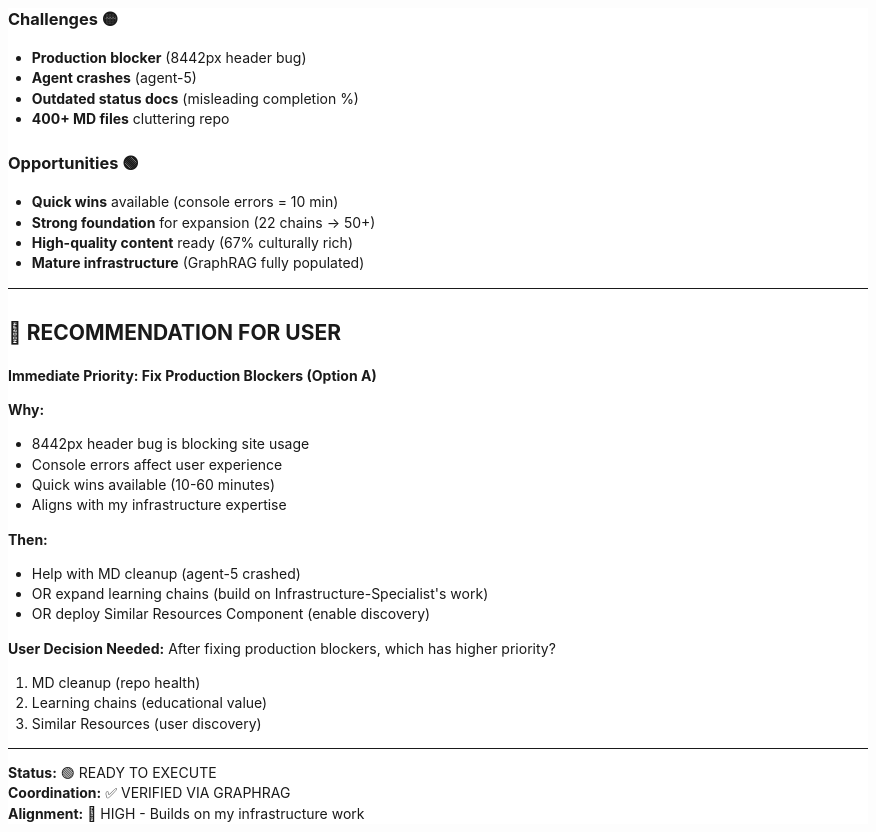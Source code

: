 ### Challenges 🟡
- **Production blocker** (8442px header bug)
- **Agent crashes** (agent-5)
- **Outdated status docs** (misleading completion %)
- **400+ MD files** cluttering repo

### Opportunities 🟢
- **Quick wins** available (console errors = 10 min)
- **Strong foundation** for expansion (22 chains → 50+)
- **High-quality content** ready (67% culturally rich)
- **Mature infrastructure** (GraphRAG fully populated)

---

## 💬 RECOMMENDATION FOR USER

**Immediate Priority: Fix Production Blockers (Option A)**

**Why:**
- 8442px header bug is blocking site usage
- Console errors affect user experience
- Quick wins available (10-60 minutes)
- Aligns with my infrastructure expertise

**Then:**
- Help with MD cleanup (agent-5 crashed)
- OR expand learning chains (build on Infrastructure-Specialist's work)
- OR deploy Similar Resources Component (enable discovery)

**User Decision Needed:**
After fixing production blockers, which has higher priority?
1. MD cleanup (repo health)
2. Learning chains (educational value)
3. Similar Resources (user discovery)

---

**Status:** 🟢 READY TO EXECUTE  
**Coordination:** ✅ VERIFIED VIA GRAPHRAG  
**Alignment:** 🎯 HIGH - Builds on my infrastructure work


